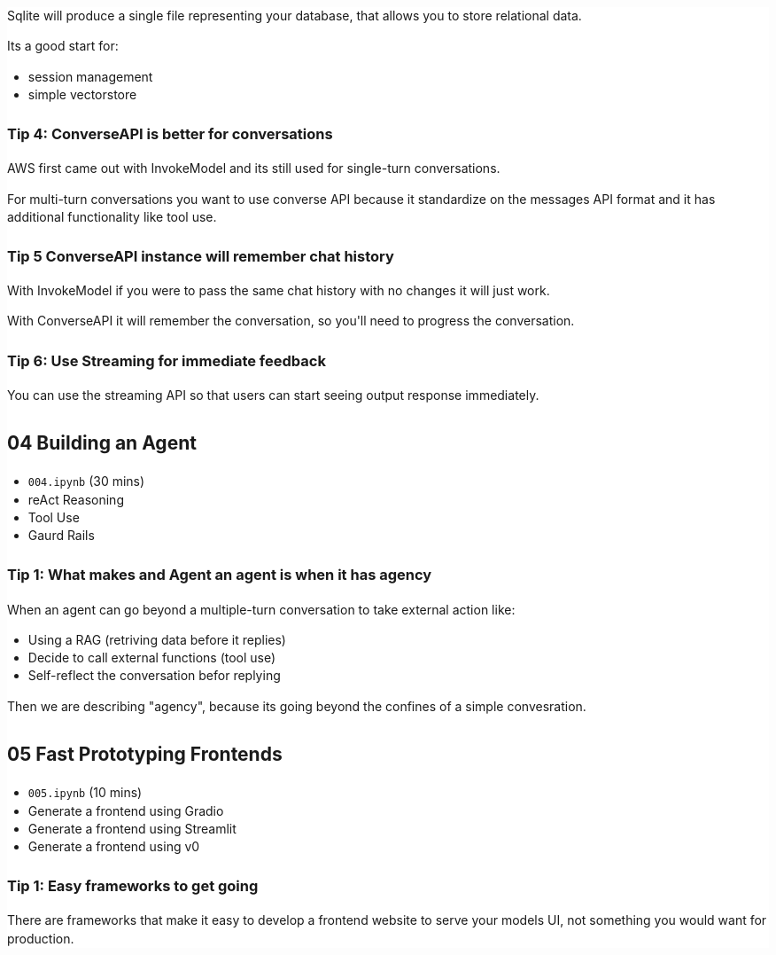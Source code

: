 Sqlite will produce a single file representing your database, that allows you to store relational data.

 Its a good start for:
 - session management
 - simple vectorstore

 ### Tip 4: ConverseAPI is better for conversations

 AWS first came out with InvokeModel and its still used for single-turn conversations.

 For multi-turn conversations you want to use converse API because it standardize on the messages API format and it has additional functionality like tool use.

### Tip 5 ConverseAPI instance will remember chat history

With InvokeModel if you were to pass the same chat history with no changes it will just work.

With ConverseAPI it will remember the conversation, so you'll need to progress the conversation.

 ### Tip 6: Use Streaming for immediate feedback

 You can use the streaming API so that users can start seeing output response immediately.

 ## 04 Building an Agent

 - `004.ipynb` (30 mins)
  - reAct Reasoning
  - Tool Use
  - Gaurd Rails

### Tip 1: What makes and Agent an agent is when it has agency

When an agent can go beyond a multiple-turn conversation to take external action like:
- Using a RAG (retriving data before it replies)
- Decide to call external functions (tool use)
- Self-reflect the conversation befor replying

Then we are describing "agency", because its going beyond the confines of a simple convesration.

 ## 05 Fast Prototyping Frontends

 - `005.ipynb` (10 mins)
  - Generate a frontend using Gradio
  - Generate a frontend using Streamlit
  - Generate a frontend using v0

### Tip 1: Easy frameworks to get going

There are frameworks that make it easy to develop a frontend website to serve your models UI, not something you would want for production.
